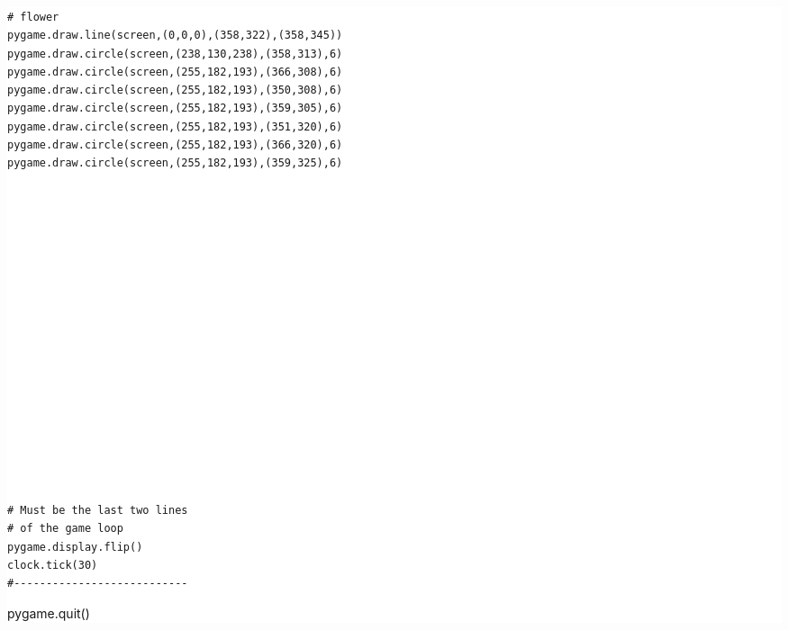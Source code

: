     # flower
    pygame.draw.line(screen,(0,0,0),(358,322),(358,345))
    pygame.draw.circle(screen,(238,130,238),(358,313),6)
    pygame.draw.circle(screen,(255,182,193),(366,308),6)
    pygame.draw.circle(screen,(255,182,193),(350,308),6)
    pygame.draw.circle(screen,(255,182,193),(359,305),6)
    pygame.draw.circle(screen,(255,182,193),(351,320),6)
    pygame.draw.circle(screen,(255,182,193),(366,320),6)
    pygame.draw.circle(screen,(255,182,193),(359,325),6)

    
    
    
    
    
    
    
    

    
  
   
    
    
    
    
    
    # Must be the last two lines
    # of the game loop
    pygame.display.flip()
    clock.tick(30)
    #---------------------------


pygame.quit()
